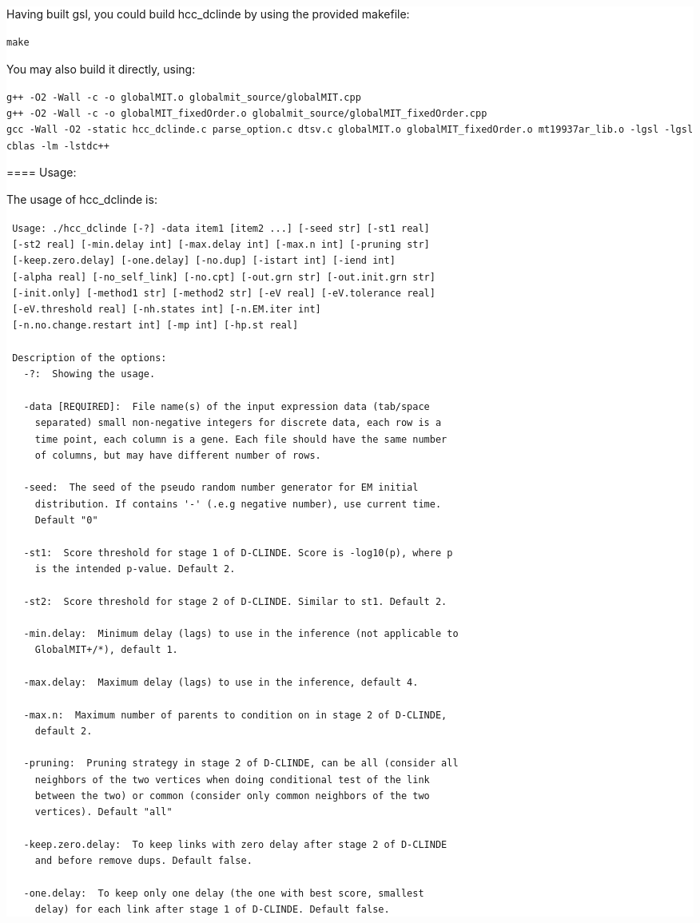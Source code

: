 Having built gsl, you could build hcc_dclinde by using the provided makefile:

    make

You may also build it directly, using:

    g++ -O2 -Wall -c -o globalMIT.o globalmit_source/globalMIT.cpp
    g++ -O2 -Wall -c -o globalMIT_fixedOrder.o globalmit_source/globalMIT_fixedOrder.cpp
    gcc -Wall -O2 -static hcc_dclinde.c parse_option.c dtsv.c globalMIT.o globalMIT_fixedOrder.o mt19937ar_lib.o -lgsl -lgslcblas -lm -lstdc++

==== Usage:

The usage of hcc_dclinde is:

     Usage: ./hcc_dclinde [-?] -data item1 [item2 ...] [-seed str] [-st1 real]
     [-st2 real] [-min.delay int] [-max.delay int] [-max.n int] [-pruning str]
     [-keep.zero.delay] [-one.delay] [-no.dup] [-istart int] [-iend int]
     [-alpha real] [-no_self_link] [-no.cpt] [-out.grn str] [-out.init.grn str]
     [-init.only] [-method1 str] [-method2 str] [-eV real] [-eV.tolerance real]
     [-eV.threshold real] [-nh.states int] [-n.EM.iter int]
     [-n.no.change.restart int] [-mp int] [-hp.st real]
     
     Description of the options:
       -?:  Showing the usage.
     
       -data [REQUIRED]:  File name(s) of the input expression data (tab/space
         separated) small non-negative integers for discrete data, each row is a
         time point, each column is a gene. Each file should have the same number
         of columns, but may have different number of rows.
     
       -seed:  The seed of the pseudo random number generator for EM initial
         distribution. If contains '-' (.e.g negative number), use current time.
         Default "0"
     
       -st1:  Score threshold for stage 1 of D-CLINDE. Score is -log10(p), where p
         is the intended p-value. Default 2.
     
       -st2:  Score threshold for stage 2 of D-CLINDE. Similar to st1. Default 2.
     
       -min.delay:  Minimum delay (lags) to use in the inference (not applicable to
         GlobalMIT+/*), default 1.
     
       -max.delay:  Maximum delay (lags) to use in the inference, default 4.
     
       -max.n:  Maximum number of parents to condition on in stage 2 of D-CLINDE,
         default 2.
     
       -pruning:  Pruning strategy in stage 2 of D-CLINDE, can be all (consider all
         neighbors of the two vertices when doing conditional test of the link
         between the two) or common (consider only common neighbors of the two
         vertices). Default "all"
     
       -keep.zero.delay:  To keep links with zero delay after stage 2 of D-CLINDE
         and before remove dups. Default false.
     
       -one.delay:  To keep only one delay (the one with best score, smallest
         delay) for each link after stage 1 of D-CLINDE. Default false.
     